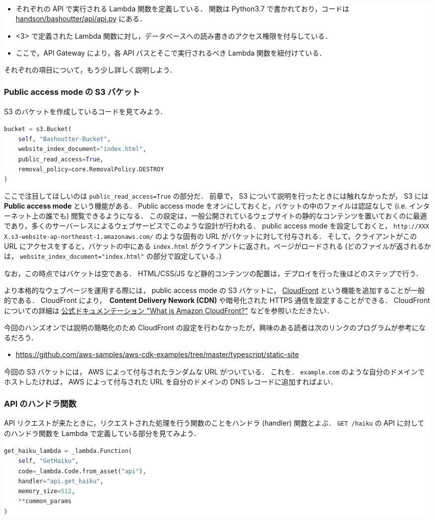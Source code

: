 -   それぞれの API で実行される Lambda 関数を定義している． 関数は Python3.7 で書かれており，コードは [handson/bashoutter/api/api.py](https://github.com/andatoshiki/toshiki-notebookblob/main/handson/bashoutter/api/api.py) にある．

-   &lt;3&gt; で定義された Lambda 関数に対し，データベースへの読み書きのアクセス権限を付与している．

-   ここで，API Gateway により，各 API パスとそこで実行されるべき Lambda 関数を紐付けている．

それぞれの項目について，もう少し詳しく説明しよう．

### Public access mode の S3 バケット

S3 のバケットを作成しているコードを見てみよう．

```python
bucket = s3.Bucket(
    self, "Bashoutter-Bucket",
    website_index_document="index.html",
    public_read_access=True,
    removal_policy=core.RemovalPolicy.DESTROY
)
```

ここで注目してほしいのは `public_read_access=True` の部分だ． 前章で， S3 について説明を行ったときには触れなかったが， S3 には **Public access mode** という機能がある． Public access mode をオンにしておくと，バケットの中のファイルは認証なしで (i.e. インターネット上の誰でも) 閲覧できるようになる． この設定は，一般公開されているウェブサイトの静的なコンテンツを置いておくのに最適であり，多くのサーバーレスによるウェブサービスでこのような設計が行われる． public access mode を設定しておくと， `http://XXXX.s3-website-ap-northeast-1.amazonaws.com/` のような固有の URL がバケットに対して付与される． そして，クライアントがこの URL にアクセスをすると，バケットの中にある `index.html` がクライアントに返され，ページがロードされる (どのファイルが返されるかは， `website_index_document="index.html"` の部分で設定している．)

なお，この時点ではバケットは空である． HTML/CSS/JS など静的コンテンツの配置は，デプロイを行った後ほどのステップで行う．

より本格的なウェブページを運用する際には， public access mode の S3 バケットに， [CloudFront](https://aws.amazon.com/cloudfront/) という機能を追加することが一般的である． CloudFront により，　**Content Delivery Nework (CDN)** や暗号化された HTTPS 通信を設定することができる． CloudFront についての詳細は [公式ドキュメンテーション "What is Amazon CloudFront?"](https://docs.aws.amazon.com/AmazonCloudFront/latest/DeveloperGuide/Introduction.html) などを参照いただきたい．

今回のハンズオンでは説明の簡略化のため CloudFront の設定を行わなかったが，興味のある読者は次のリンクのプログラムが参考になるだろう．

-   <https://github.com/aws-samples/aws-cdk-examples/tree/master/typescript/static-site>

今回の S3 バケットには， AWS によって付与されたランダムな URL がついている． これを． `example.com` のような自分のドメインでホストしたければ， AWS によって付与された URL を自分のドメインの DNS レコードに追加すればよい．

### API のハンドラ関数

API リクエストが来たときに，リクエストされた処理を行う関数のことをハンドラ (handler) 関数とよぶ． `GET /haiku` の API に対してのハンドラ関数を Lambda で定義している部分を見てみよう．

```python
get_haiku_lambda = _lambda.Function(
    self, "GetHaiku",
    code=_lambda.Code.from_asset("api"),
    handler="api.get_haiku",
    memory_size=512,
    **common_params
)
```
